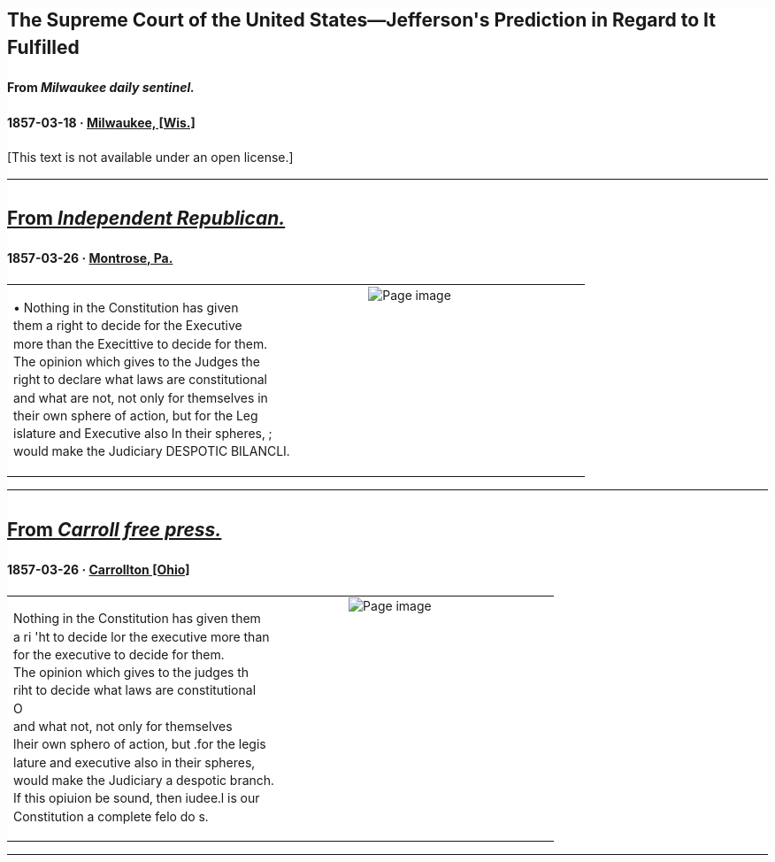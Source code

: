 
## The Supreme Court of the United States—Jefferson's Prediction in Regard to It Fulfilled

#### From _Milwaukee daily sentinel._

#### 1857-03-18 &middot; [Milwaukee, [Wis.]](http://dbpedia.org/resource/Milwaukee)

[This text is not available under an open license.]

---

## [From _Independent Republican._](https://panewsarchive.psu.edu/lccn/sn84026111/1857-03-26/ed-1/seq-2/)

#### 1857-03-26 &middot; [Montrose, Pa.](http://dbpedia.org/resource/Montrose%2C_Pennsylvania)

<table style="width: 100%;"><tr><td style="width: 50%">

  
• Nothing in the Constitution has given   
them a right to decide for the Executive   
more than the Execittive to decide for them.   
The opinion which gives to the Judges the   
right to declare what laws are constitutional   
and what are not, not only for themselves in   
their own sphere of action, but for the Leg­  
islature and Executive also In their spheres, ;   
would make the Judiciary DESPOTIC BILANCLI.
</td><td style="width: 50%; max-height: 75%; margin: auto; display: block;">
<img alt="Page image" src="https://panewsarchive.psu.edu/iiif/batch_pst_arimanius_ver01%2Fdata%2Fsn84026111%2F000001962%2F1857032601%2F0042.jp2/pct:20.472876798987823,62.410071942446045,11.655859560335283,4.406474820143885/!600,600/0/default.jpg"/>
</td>
</tr></table>

---

## [From _Carroll free press._](https://www.loc.gov/resource/sn83035366/1857-03-26/ed-1/?sp=3)

#### 1857-03-26 &middot; [Carrollton [Ohio]](http://dbpedia.org/resource/Carrollton%2C_Ohio)

<table style="width: 100%;"><tr><td style="width: 50%">

  
Nothing in the Constitution has given them  
a ri &#x27;ht to decide lor the executive more than  
for the executive to decide for them.  
The opinion which gives to the judges th  
riht to decide what laws are constitutional  
O  
and what not, not only for themselves  
lheir own sphero of action, but .for the legis  
lature and executive also in their spheres,  
would make the Judiciary a despotic branch.  
If this opiuion be sound, then iudee.l is our  
Constitution a complete felo do s.
</td><td style="width: 50%; max-height: 75%; margin: auto; display: block;">
<img alt="Page image" src="https://tile.loc.gov/image-services/iiif/service:ndnp:ohi:batch_ohi_konscak_ver01:data:sn83035366:00296029105:1857032601:0707/pct:19.470224284609436,27.916102841677944,14.733178654292344,7.266576454668471/!600,600/0/default.jpg"/>
</td>
</tr></table>

---